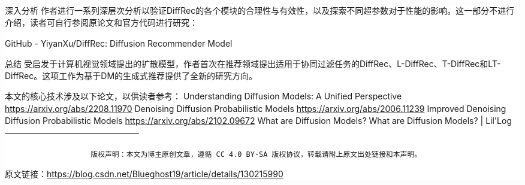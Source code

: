 深入分析
作者进行一系列深层次分析以验证DiffRec的各个模块的合理性与有效性，以及探索不同超参数对于性能的影响。这一部分不进行介绍，读者可自行参阅原论文和官方代码进行研究：

GitHub - YiyanXu/DiffRec: Diffusion Recommender Model

总结
受启发于计算机视觉领域提出的扩散模型，作者首次在推荐领域提出适用于协同过滤任务的DiffRec、L-DiffRec、T-DiffRec和LT-DiffRec。这项工作为基于DM的生成式推荐提供了全新的研究方向。

  本文的核心技术涉及以下论文，以供读者参考：
Understanding Diffusion Models: A Unified Perspective https://arxiv.org/abs/2208.11970
Denoising Diffusion Probabilistic Models https://arxiv.org/abs/2006.11239
Improved Denoising Diffusion Probabilistic Models https://arxiv.org/abs/2102.09672
What are Diffusion Models? What are Diffusion Models? | Lil'Log
————————————————

                        版权声明：本文为博主原创文章，遵循 CC 4.0 BY-SA 版权协议，转载请附上原文出处链接和本声明。
原文链接：https://blog.csdn.net/Blueghost19/article/details/130215990
